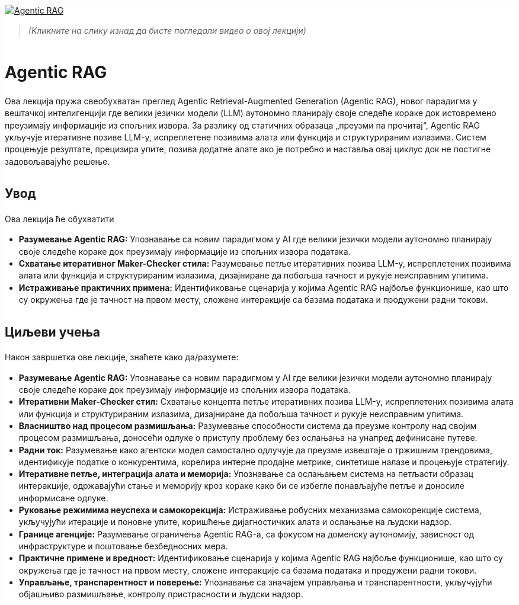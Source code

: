 
[![Agentic RAG](../../../translated_images/lesson-5-thumbnail.20ba9d0c0ae64fae06637eb2023395d437b0152c0463c2227ff456afe5f14644.sr.png)](https://youtu.be/WcjAARvdL7I?si=BCgwjwFb2yCkEhR9)

> _(Кликните на слику изнад да бисте погледали видео о овој лекцији)_

# Agentic RAG

Ова лекција пружа свеобухватан преглед Agentic Retrieval-Augmented Generation (Agentic RAG), новог парадигма у вештачкој интелигенцији где велики језички модели (LLM) аутономно планирају своје следеће кораке док истовремено преузимају информације из спољних извора. За разлику од статичних образаца „преузми па прочитај“, Agentic RAG укључује итеративне позиве LLM-у, испреплетене позивима алата или функција и структурираним излазима. Систем процењује резултате, прецизира упите, позива додатне алате ако је потребно и наставља овај циклус док не постигне задовољавајуће решење.

## Увод

Ова лекција ће обухватити

- **Разумевање Agentic RAG:** Упознавање са новим парадигмом у AI где велики језички модели аутономно планирају своје следеће кораке док преузимају информације из спољних извора података.
- **Схватање итеративног Maker-Checker стила:** Разумевање петље итеративних позива LLM-у, испреплетених позивима алата или функција и структурираним излазима, дизајниране да побољша тачност и рукује неисправним упитима.
- **Истраживање практичних примена:** Идентификовање сценарија у којима Agentic RAG најбоље функционише, као што су окружења где је тачност на првом месту, сложене интеракције са базама података и продужени радни токови.

## Циљеви учења

Након завршетка ове лекције, знаћете како да/разумете:

- **Разумевање Agentic RAG:** Упознавање са новим парадигмом у AI где велики језички модели аутономно планирају своје следеће кораке док преузимају информације из спољних извора података.
- **Итеративни Maker-Checker стил:** Схватање концепта петље итеративних позива LLM-у, испреплетених позивима алата или функција и структурираним излазима, дизајниране да побољша тачност и рукује неисправним упитима.
- **Власништво над процесом размишљања:** Разумевање способности система да преузме контролу над својим процесом размишљања, доносећи одлуке о приступу проблему без ослањања на унапред дефинисане путеве.
- **Радни ток:** Разумевање како агентски модел самостално одлучује да преузме извештаје о тржишним трендовима, идентификује податке о конкурентима, корелира интерне продајне метрике, синтетише налазе и процењује стратегију.
- **Итеративне петље, интеграција алата и меморија:** Упознавање са ослањањем система на петљасти образац интеракције, одржавајући стање и меморију кроз кораке како би се избегле понављајуће петље и доносиле информисане одлуке.
- **Руковање режимима неуспеха и самокорекција:** Истраживање робусних механизама самокорекције система, укључујући итерације и поновне упите, коришћење дијагностичких алата и ослањање на људски надзор.
- **Границе агенције:** Разумевање ограничења Agentic RAG-а, са фокусом на доменску аутономију, зависност од инфраструктуре и поштовање безбедносних мера.
- **Практичне примене и вредност:** Идентификовање сценарија у којима Agentic RAG најбоље функционише, као што су окружења где је тачност на првом месту, сложене интеракције са базама података и продужени радни токови.
- **Управљање, транспарентност и поверење:** Упознавање са значајем управљања и транспарентности, укључујући објашњиво размишљање, контролу пристрасности и људски надзор.
